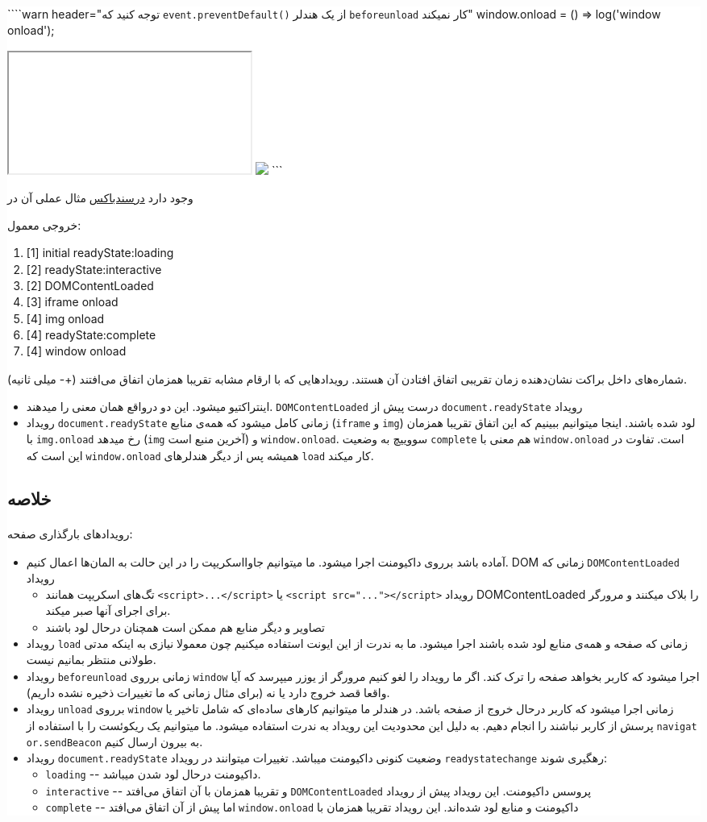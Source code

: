 ````warn header="توجه کنید که `event.preventDefault()` از یک هندلر `beforeunload` کار نمیکند"
  window.onload = () => log('window onload');
</script>

<iframe src="iframe.html" onload="log('iframe onload')"></iframe>

<img src="https://en.js.cx/clipart/train.gif" id="img">
<script>
  img.onload = () => log('img onload');
</script>
```

وجود دارد [درسندباکس](sandbox:readystate) مثال عملی آن در 

خروجی معمول:
1. [1] initial readyState:loading
2. [2] readyState:interactive
3. [2] DOMContentLoaded
4. [3] iframe onload
5. [4] img onload
6. [4] readyState:complete
7. [4] window onload

شماره‌های داخل براکت نشان‌دهنده زمان تقریبی اتفاق افتادن آن هستند. رویدادهایی که با ارقام مشابه تقریبا همزمان اتفاق می‌افتند (+- میلی ثانیه).

- اینتراکتیو میشود. این دو درواقع همان معنی را میدهند. `DOMContentLoaded` درست پیش از `document.readyState` رویداد  
- رویداد `document.readyState` زمانی کامل میشود که همه‌ی منابع (`iframe` و `img`) لود شده باشند. اینجا میتوانیم ببینیم که این اتفاق تقریبا همزمان با `img.onload` رخ میدهد (`img` آخرین منبع است) و `window.onload`. سووییچ به وضعیت `complete` هم معنی با `window.onload` است. تفاوت در این است که `window.onload` همیشه پس از دیگر هندلرهای `load` کار میکند.


## خلاصه

رویدادهای بارگذاری صفحه:

- آماده باشد برروی داکیومنت اجرا میشود. ما میتوانیم جاوااسکریپت را در این حالت به المان‌ها اعمال کنیم. DOM زمانی که  `DOMContentLoaded` رویداد 
  - تگ‌های اسکریپت همانند `<script>...</script>` یا `<script src="..."></script>` رویداد DOMContentLoaded را بلاک میکنند و مرورگر برای اجرای آنها صبر میکند.
  - تصاویر و دیگر منابع هم ممکن است همچنان درحال لود باشند
- رویداد `load` زمانی که صفحه و همه‌ی منابع لود شده باشند اجرا میشود. ما به ندرت از این ایونت استفاده میکنیم چون معمولا نیازی به اینکه مدتی طولانی منتظر بمانیم نیست.
- رویداد `beforeunload` زمانی برروی `window` اجرا میشود که کاربر بخواهد صفحه را ترک کند. اگر ما رویداد را لغو کنیم مرورگر از یوزر میپرسد که آیا واقعا قصد خروج دارد یا نه (برای مثال زمانی که ما تغییرات ذخیره نشده داریم).
- رویداد `unload` برروی `window` زمانی اجرا میشود که کاربر درحال خروج از صفحه باشد. در هندلر ما میتوانیم کارهای ساده‌ای که شامل تاخیر یا پرسش از کاربر نباشند را انجام دهیم. به دلیل این محدودیت این رویداد به ندرت استفاده میشود. ما میتوانیم یک ریکوئست را با استفاده از `navigator.sendBeacon` به بیرون ارسال کنیم.
- رویداد `document.readyState` وضعیت کنونی داکیومنت میباشد. تغییرات میتوانند در رویداد `readystatechange` رهگیری شوند:
  - `loading` -- داکیومنت درحال لود شدن میباشد.
  - `interactive` -- و تقریبا همزمان با آن اتفاق می‌افتد `DOMContentLoaded` پروسس داکیومنت. این رویداد پیش از رویداد 
  -  `complete` -- اما پیش از آن اتفاق می‌افتد `window.onload` داکیومنت و منابع لود شده‌اند. این رویداد تقریبا همزمان با 

